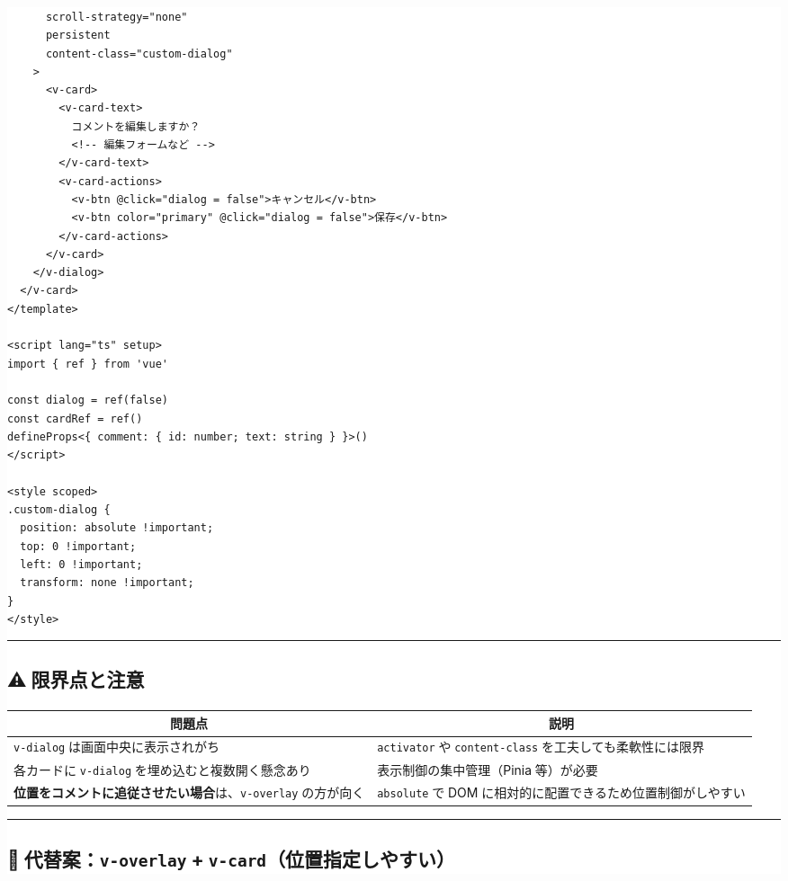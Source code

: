 ```vue
      scroll-strategy="none"
      persistent
      content-class="custom-dialog"
    >
      <v-card>
        <v-card-text>
          コメントを編集しますか？
          <!-- 編集フォームなど -->
        </v-card-text>
        <v-card-actions>
          <v-btn @click="dialog = false">キャンセル</v-btn>
          <v-btn color="primary" @click="dialog = false">保存</v-btn>
        </v-card-actions>
      </v-card>
    </v-dialog>
  </v-card>
</template>

<script lang="ts" setup>
import { ref } from 'vue'

const dialog = ref(false)
const cardRef = ref()
defineProps<{ comment: { id: number; text: string } }>()
</script>

<style scoped>
.custom-dialog {
  position: absolute !important;
  top: 0 !important;
  left: 0 !important;
  transform: none !important;
}
</style>
```

---

## ⚠ 限界点と注意

| 問題点                                     | 説明                                          |
| --------------------------------------- | ------------------------------------------- |
| `v-dialog` は画面中央に表示されがち                 | `activator` や `content-class` を工夫しても柔軟性には限界 |
| 各カードに `v-dialog` を埋め込むと複数開く懸念あり         | 表示制御の集中管理（Pinia 等）が必要                       |
| **位置をコメントに追従させたい場合**は、`v-overlay` の方が向く | `absolute` で DOM に相対的に配置できるため位置制御がしやすい      |

---

## 🔁 代替案：`v-overlay` + `v-card`（位置指定しやすい）
